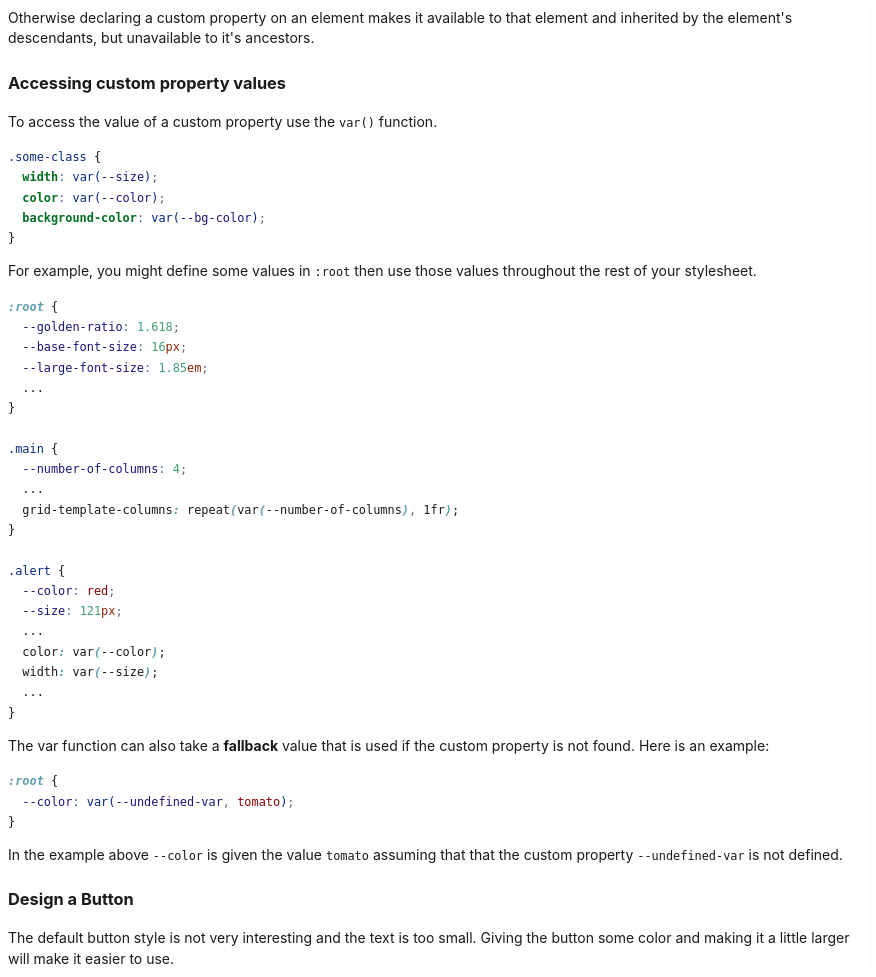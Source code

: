 Otherwise declaring a custom property on an element makes it available to that element and inherited by the element's descendants, but unavailable to it's ancestors. 

### Accessing custom property values
To access the value of a custom property use the `var()` function.

```CSS
.some-class {
  width: var(--size);
  color: var(--color);
  background-color: var(--bg-color);
}
```

For example, you might define some values in `:root` then use those values throughout the rest of your stylesheet. 

```CSS
:root {
  --golden-ratio: 1.618;
  --base-font-size: 16px;
  --large-font-size: 1.85em;
  ...
}

.main {
  --number-of-columns: 4;
  ...
  grid-template-columns: repeat(var(--number-of-columns), 1fr);
}

.alert {
  --color: red;
  --size: 121px;
  ...
  color: var(--color);
  width: var(--size);
  ...
}
```

The var function can also take a **fallback** value that is used if the custom property is not found. Here is an example: 

```CSS
:root {
  --color: var(--undefined-var, tomato);
}
```

In the example above `--color` is given the value `tomato` assuming that that the custom property `--undefined-var` is not defined. 

### Design a Button 
The default button style is not very interesting and the text is too small. Giving the button some color and making it a little larger will make it easier to use. 
